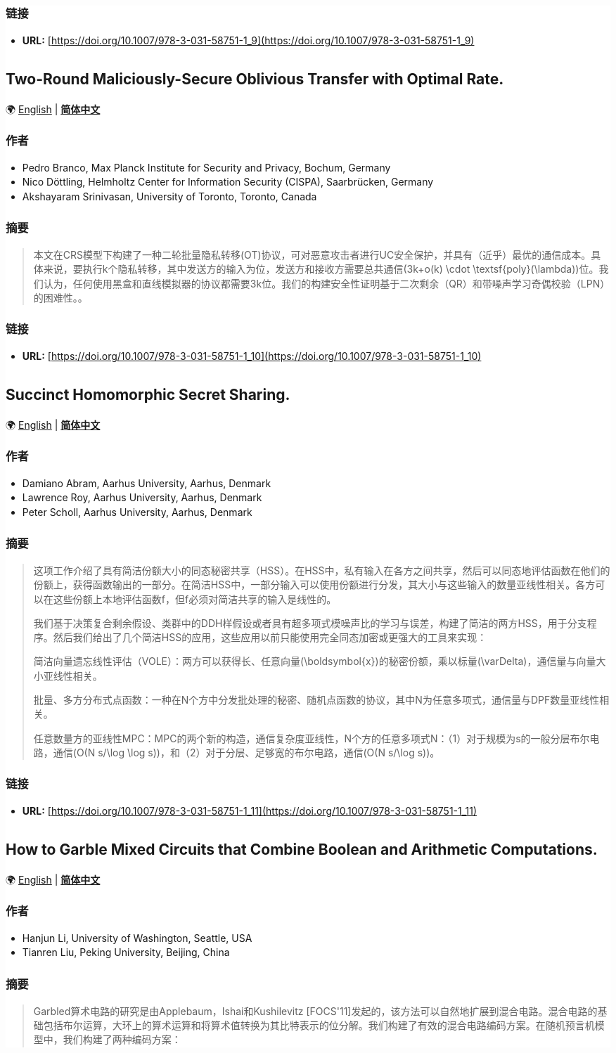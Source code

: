 ### 链接
- **URL:** [https://doi.org/10.1007/978-3-031-58751-1_9](https://doi.org/10.1007/978-3-031-58751-1_9)
## Two-Round Maliciously-Secure Oblivious Transfer with Optimal Rate.
🌍 [English](../../../docs/en/Eurocrypt/Eurocrypt[2024-6].md#two-round-maliciously-secure-oblivious-transfer-with-optimal-rate) | **[简体中文](../../../docs/zh-CN/Eurocrypt/Eurocrypt[2024-6].md#two-round-maliciously-secure-oblivious-transfer-with-optimal-rate)**
### 作者
* Pedro Branco, Max Planck Institute for Security and Privacy, Bochum, Germany
* Nico Döttling, Helmholtz Center for Information Security (CISPA), Saarbrücken, Germany
* Akshayaram Srinivasan, University of Toronto, Toronto, Canada
### 摘要
> 本文在CRS模型下构建了一种二轮批量隐私转移(OT)协议，可对恶意攻击者进行UC安全保护，并具有（近乎）最优的通信成本。具体来说，要执行k个隐私转移，其中发送方的输入为位，发送方和接收方需要总共通信\(3k+o(k) \cdot \textsf{poly}(\lambda)\)位。我们认为，任何使用黑盒和直线模拟器的协议都需要3k位。我们的构建安全性证明基于二次剩余（QR）和带噪声学习奇偶校验（LPN）的困难性。。

### 链接
- **URL:** [https://doi.org/10.1007/978-3-031-58751-1_10](https://doi.org/10.1007/978-3-031-58751-1_10)
## Succinct Homomorphic Secret Sharing.
🌍 [English](../../../docs/en/Eurocrypt/Eurocrypt[2024-6].md#succinct-homomorphic-secret-sharing) | **[简体中文](../../../docs/zh-CN/Eurocrypt/Eurocrypt[2024-6].md#succinct-homomorphic-secret-sharing)**
### 作者
* Damiano Abram, Aarhus University, Aarhus, Denmark
* Lawrence Roy, Aarhus University, Aarhus, Denmark
* Peter Scholl, Aarhus University, Aarhus, Denmark
### 摘要
> 这项工作介绍了具有简洁份额大小的同态秘密共享（HSS）。在HSS中，私有输入在各方之间共享，然后可以同态地评估函数在他们的份额上，获得函数输出的一部分。在简洁HSS中，一部分输入可以使用份额进行分发，其大小与这些输入的数量亚线性相关。各方可以在这些份额上本地评估函数f，但f必须对简洁共享的输入是线性的。
> 
> 我们基于决策复合剩余假设、类群中的DDH样假设或者具有超多项式模噪声比的学习与误差，构建了简洁的两方HSS，用于分支程序。然后我们给出了几个简洁HSS的应用，这些应用以前只能使用完全同态加密或更强大的工具来实现：
> 
> 简洁向量遗忘线性评估（VOLE）：两方可以获得长、任意向量\(\boldsymbol{x}\)的秘密份额，乘以标量\(\varDelta\)，通信量与向量大小亚线性相关。
> 
> 批量、多方分布式点函数：一种在N个方中分发批处理的秘密、随机点函数的协议，其中N为任意多项式，通信量与DPF数量亚线性相关。
> 
> 任意数量方的亚线性MPC：MPC的两个新的构造，通信复杂度亚线性，N个方的任意多项式N：（1）对于规模为s的一般分层布尔电路，通信\(O(N s/\log \log s)\)，和（2）对于分层、足够宽的布尔电路，通信\(O(N s/\log s)\)。

### 链接
- **URL:** [https://doi.org/10.1007/978-3-031-58751-1_11](https://doi.org/10.1007/978-3-031-58751-1_11)
## How to Garble Mixed Circuits that Combine Boolean and Arithmetic Computations.
🌍 [English](../../../docs/en/Eurocrypt/Eurocrypt[2024-6].md#how-to-garble-mixed-circuits-that-combine-boolean-and-arithmetic-computations) | **[简体中文](../../../docs/zh-CN/Eurocrypt/Eurocrypt[2024-6].md#how-to-garble-mixed-circuits-that-combine-boolean-and-arithmetic-computations)**
### 作者
* Hanjun Li, University of Washington, Seattle, USA
* Tianren Liu, Peking University, Beijing, China
### 摘要
> Garbled算术电路的研究是由Applebaum，Ishai和Kushilevitz [FOCS'11]发起的，该方法可以自然地扩展到混合电路。混合电路的基础包括布尔运算，大环上的算术运算和将算术值转换为其比特表示的位分解。我们构建了有效的混合电路编码方案。在随机预言机模型中，我们构建了两种编码方案：
